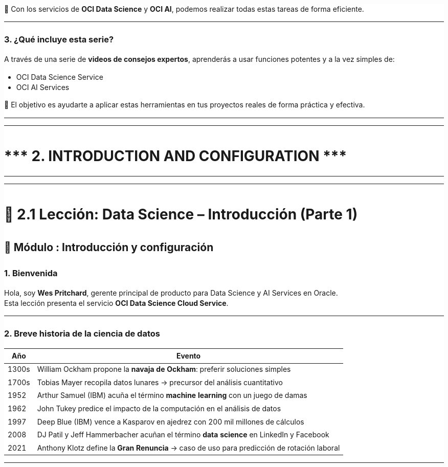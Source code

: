 🔹 Con los servicios de **OCI Data Science** y **OCI AI**, podemos realizar todas estas tareas de forma eficiente.

---

### 3. ¿Qué incluye esta serie?

A través de una serie de **videos de consejos expertos**, aprenderás a usar funciones potentes y a la vez simples de:

- OCI Data Science Service
- OCI AI Services

🔹 El objetivo es ayudarte a aplicar estas herramientas en tus proyectos reales de forma práctica y efectiva.

---
---
# *** 2. INTRODUCTION AND CONFIGURATION ***
---
---

# 🧠 2.1 Lección: Data Science – Introducción (Parte 1)
## 📘 Módulo : Introducción y configuración

### 1. Bienvenida

Hola, soy **Wes Pritchard**, gerente principal de producto para Data Science y AI Services en Oracle.  
Esta lección presenta el servicio **OCI Data Science Cloud Service**.

---

### 2. Breve historia de la ciencia de datos

| Año | Evento |
|-----|--------|
| 1300s | William Ockham propone la **navaja de Ockham**: preferir soluciones simples |
| 1700s | Tobias Mayer recopila datos lunares → precursor del análisis cuantitativo |
| 1952 | Arthur Samuel (IBM) acuña el término **machine learning** con un juego de damas |
| 1962 | John Tukey predice el impacto de la computación en el análisis de datos |
| 1997 | Deep Blue (IBM) vence a Kasparov en ajedrez con 200 mil millones de cálculos |
| 2008 | DJ Patil y Jeff Hammerbacher acuñan el término **data science** en LinkedIn y Facebook |
| 2021 | Anthony Klotz define la **Gran Renuncia** → caso de uso para predicción de rotación laboral |

---